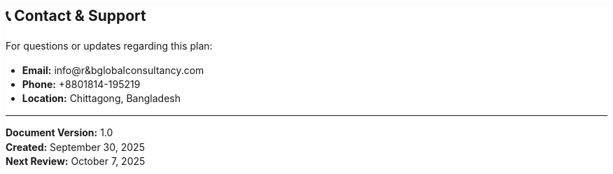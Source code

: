 
## 📞 Contact & Support

For questions or updates regarding this plan:
- **Email:** info@r&bglobalconsultancy.com
- **Phone:** +8801814-195219
- **Location:** Chittagong, Bangladesh

---

**Document Version:** 1.0  
**Created:** September 30, 2025  
**Next Review:** October 7, 2025
